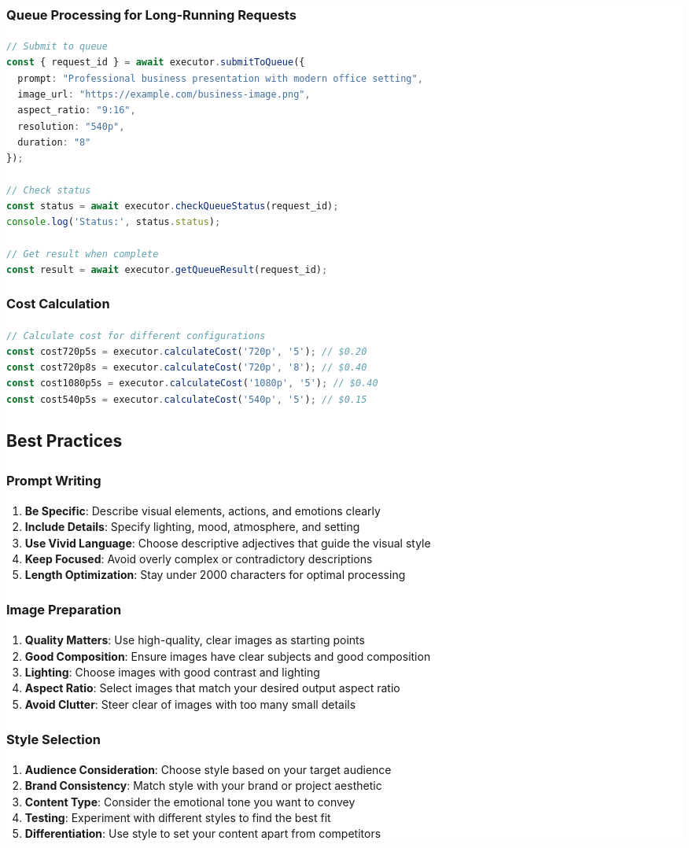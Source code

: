 ### Queue Processing for Long-Running Requests

```typescript
// Submit to queue
const { request_id } = await executor.submitToQueue({
  prompt: "Professional business presentation with modern office setting",
  image_url: "https://example.com/business-image.png",
  aspect_ratio: "9:16",
  resolution: "540p",
  duration: "8"
});

// Check status
const status = await executor.checkQueueStatus(request_id);
console.log('Status:', status.status);

// Get result when complete
const result = await executor.getQueueResult(request_id);
```

### Cost Calculation

```typescript
// Calculate cost for different configurations
const cost720p5s = executor.calculateCost('720p', '5'); // $0.20
const cost720p8s = executor.calculateCost('720p', '8'); // $0.40
const cost1080p5s = executor.calculateCost('1080p', '5'); // $0.40
const cost540p5s = executor.calculateCost('540p', '5'); // $0.15
```

## Best Practices

### Prompt Writing

1. **Be Specific**: Describe visual elements, actions, and emotions clearly
2. **Include Details**: Specify lighting, mood, atmosphere, and setting
3. **Use Vivid Language**: Choose descriptive adjectives that guide the visual style
4. **Keep Focused**: Avoid overly complex or contradictory descriptions
5. **Length Optimization**: Stay under 2000 characters for optimal processing

### Image Preparation

1. **Quality Matters**: Use high-quality, clear images as starting points
2. **Good Composition**: Ensure images have clear subjects and good composition
3. **Lighting**: Choose images with good contrast and lighting
4. **Aspect Ratio**: Select images that match your desired output aspect ratio
5. **Avoid Clutter**: Steer clear of images with too many small details

### Style Selection

1. **Audience Consideration**: Choose style based on your target audience
2. **Brand Consistency**: Match style with your brand or project aesthetic
3. **Content Type**: Consider the emotional tone you want to convey
4. **Testing**: Experiment with different styles to find the best fit
5. **Differentiation**: Use style to set your content apart from competitors
